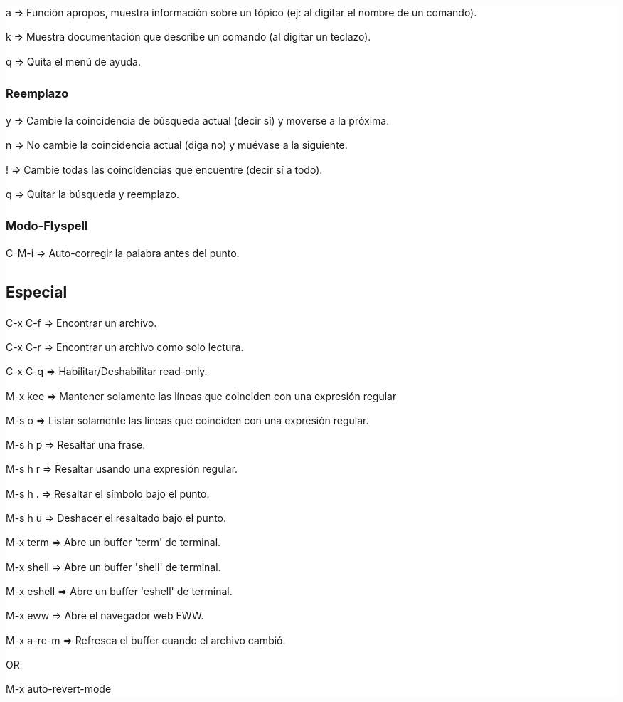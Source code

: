 a => Función apropos, muestra información sobre un tópico (ej: al
      digitar el nombre de un comando).

k => Muestra documentación que describe un comando (al digitar
     un teclazo).

q => Quita el menú de ayuda.


### Reemplazo

y => Cambie la coincidencia de búsqueda actual (decir sí) y moverse a la
     próxima.

n => No cambie la coincidencia actual (diga no) y muévase a la siguiente.

! => Cambie todas las coincidencias que encuentre (decir sí a todo).

q => Quitar la búsqueda y reemplazo.


### Modo-Flyspell

C-M-i => Auto-corregir la palabra antes del punto.


## Especial

C-x C-f => Encontrar un archivo.

C-x C-r => Encontrar un archivo como solo lectura.

C-x C-q => Habilitar/Deshabilitar read-only.

M-x kee => Mantener solamente las líneas que coinciden con una expresión
           regular

M-s o => Listar solamente las líneas que coinciden con una expresión
         regular.

M-s h p => Resaltar una frase.

M-s h r => Resaltar usando una expresión regular.

M-s h . => Resaltar el símbolo bajo el punto.

M-s h u => Deshacer el resaltado bajo el punto.

M-x term => Abre un buffer 'term' de terminal.

M-x shell => Abre un buffer 'shell' de terminal.

M-x eshell => Abre un buffer 'eshell' de terminal.

M-x eww => Abre el navegador web EWW.

M-x a-re-m => Refresca el buffer cuando el archivo cambió.

OR

M-x auto-revert-mode
